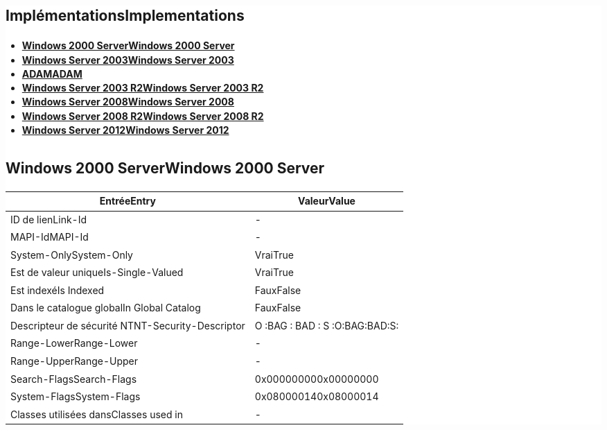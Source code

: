 

## <a name="implementations"></a><span data-ttu-id="d4e12-127">Implémentations</span><span class="sxs-lookup"><span data-stu-id="d4e12-127">Implementations</span></span>

-   [<span data-ttu-id="d4e12-128">**Windows 2000 Server**</span><span class="sxs-lookup"><span data-stu-id="d4e12-128">**Windows 2000 Server**</span></span>](#windows-2000-server)
-   [<span data-ttu-id="d4e12-129">**Windows Server 2003**</span><span class="sxs-lookup"><span data-stu-id="d4e12-129">**Windows Server 2003**</span></span>](#windows-server-2003)
-   [<span data-ttu-id="d4e12-130">**ADAM**</span><span class="sxs-lookup"><span data-stu-id="d4e12-130">**ADAM**</span></span>](#adam)
-   [<span data-ttu-id="d4e12-131">**Windows Server 2003 R2**</span><span class="sxs-lookup"><span data-stu-id="d4e12-131">**Windows Server 2003 R2**</span></span>](#windows-server-2003-r2)
-   [<span data-ttu-id="d4e12-132">**Windows Server 2008**</span><span class="sxs-lookup"><span data-stu-id="d4e12-132">**Windows Server 2008**</span></span>](#windows-server-2008)
-   [<span data-ttu-id="d4e12-133">**Windows Server 2008 R2**</span><span class="sxs-lookup"><span data-stu-id="d4e12-133">**Windows Server 2008 R2**</span></span>](#windows-server-2008-r2)
-   [<span data-ttu-id="d4e12-134">**Windows Server 2012**</span><span class="sxs-lookup"><span data-stu-id="d4e12-134">**Windows Server 2012**</span></span>](#windows-server-2012)

## <a name="windows-2000-server"></a><span data-ttu-id="d4e12-135">Windows 2000 Server</span><span class="sxs-lookup"><span data-stu-id="d4e12-135">Windows 2000 Server</span></span>



| <span data-ttu-id="d4e12-136">Entrée</span><span class="sxs-lookup"><span data-stu-id="d4e12-136">Entry</span></span> | <span data-ttu-id="d4e12-137">Valeur</span><span class="sxs-lookup"><span data-stu-id="d4e12-137">Value</span></span> |
|------------------------|--------------|
| <span data-ttu-id="d4e12-138">ID de lien</span><span class="sxs-lookup"><span data-stu-id="d4e12-138">Link-Id</span></span>                | \-           |
| <span data-ttu-id="d4e12-139">MAPI-Id</span><span class="sxs-lookup"><span data-stu-id="d4e12-139">MAPI-Id</span></span>                | \-           |
| <span data-ttu-id="d4e12-140">System-Only</span><span class="sxs-lookup"><span data-stu-id="d4e12-140">System-Only</span></span>            | <span data-ttu-id="d4e12-141">Vrai</span><span class="sxs-lookup"><span data-stu-id="d4e12-141">True</span></span>         |
| <span data-ttu-id="d4e12-142">Est de valeur unique</span><span class="sxs-lookup"><span data-stu-id="d4e12-142">Is-Single-Valued</span></span>       | <span data-ttu-id="d4e12-143">Vrai</span><span class="sxs-lookup"><span data-stu-id="d4e12-143">True</span></span>         |
| <span data-ttu-id="d4e12-144">Est indexé</span><span class="sxs-lookup"><span data-stu-id="d4e12-144">Is Indexed</span></span>             | <span data-ttu-id="d4e12-145">Faux</span><span class="sxs-lookup"><span data-stu-id="d4e12-145">False</span></span>        |
| <span data-ttu-id="d4e12-146">Dans le catalogue global</span><span class="sxs-lookup"><span data-stu-id="d4e12-146">In Global Catalog</span></span>      | <span data-ttu-id="d4e12-147">Faux</span><span class="sxs-lookup"><span data-stu-id="d4e12-147">False</span></span>        |
| <span data-ttu-id="d4e12-148">Descripteur de sécurité NT</span><span class="sxs-lookup"><span data-stu-id="d4e12-148">NT-Security-Descriptor</span></span> | <span data-ttu-id="d4e12-149">O :BAG : BAD : S :</span><span class="sxs-lookup"><span data-stu-id="d4e12-149">O:BAG:BAD:S:</span></span> |
| <span data-ttu-id="d4e12-150">Range-Lower</span><span class="sxs-lookup"><span data-stu-id="d4e12-150">Range-Lower</span></span>            | \-           |
| <span data-ttu-id="d4e12-151">Range-Upper</span><span class="sxs-lookup"><span data-stu-id="d4e12-151">Range-Upper</span></span>            | \-           |
| <span data-ttu-id="d4e12-152">Search-Flags</span><span class="sxs-lookup"><span data-stu-id="d4e12-152">Search-Flags</span></span>           | <span data-ttu-id="d4e12-153">0x00000000</span><span class="sxs-lookup"><span data-stu-id="d4e12-153">0x00000000</span></span>   |
| <span data-ttu-id="d4e12-154">System-Flags</span><span class="sxs-lookup"><span data-stu-id="d4e12-154">System-Flags</span></span>           | <span data-ttu-id="d4e12-155">0x08000014</span><span class="sxs-lookup"><span data-stu-id="d4e12-155">0x08000014</span></span>   |
| <span data-ttu-id="d4e12-156">Classes utilisées dans</span><span class="sxs-lookup"><span data-stu-id="d4e12-156">Classes used in</span></span>        | \-           |


